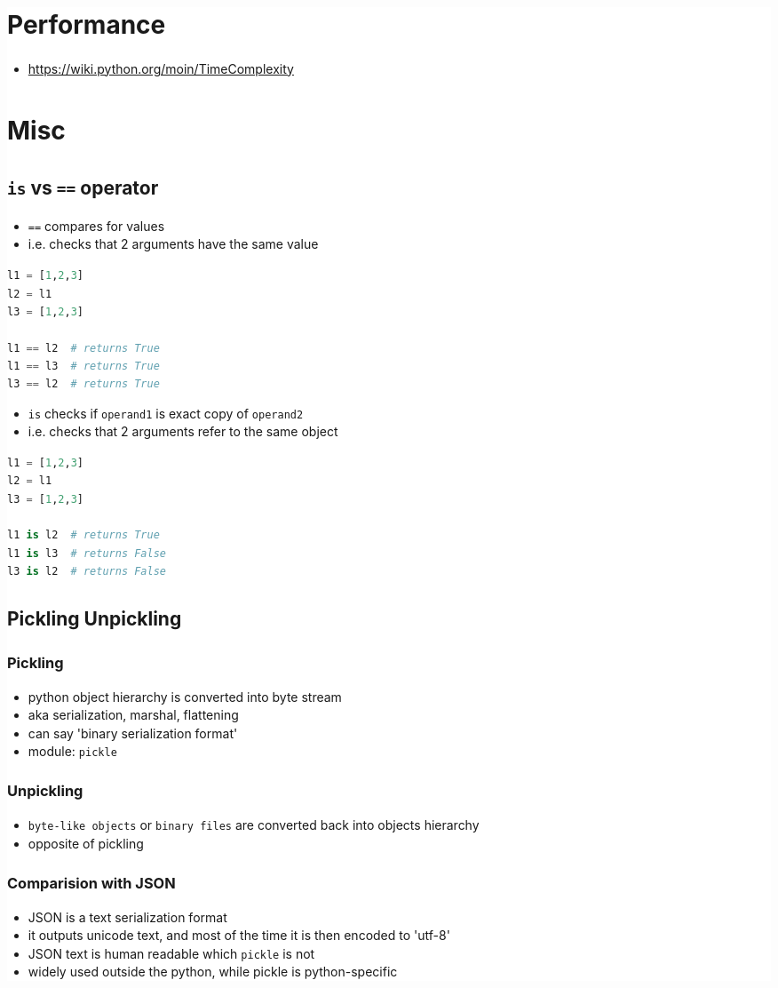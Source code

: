 # Performance
- https://wiki.python.org/moin/TimeComplexity



# Misc


## `is` vs `==` operator
- `==` compares for values
- i.e. checks that 2 arguments have the same value

```python
l1 = [1,2,3]
l2 = l1
l3 = [1,2,3]

l1 == l2  # returns True
l1 == l3  # returns True
l3 == l2  # returns True
```

- `is` checks if `operand1` is exact copy of `operand2`
- i.e. checks that 2 arguments refer to the same object

```python
l1 = [1,2,3]
l2 = l1
l3 = [1,2,3]

l1 is l2  # returns True
l1 is l3  # returns False
l3 is l2  # returns False
```

## Pickling Unpickling
### Pickling 
- python object hierarchy is converted into byte stream
- aka serialization, marshal, flattening
- can say 'binary serialization format'
- module: `pickle`

### Unpickling 
- `byte-like objects` or `binary files` are converted back into objects hierarchy
- opposite of pickling

### Comparision with JSON
- JSON is a text serialization format
- it outputs unicode text, and most of the time it is then encoded to 'utf-8'
- JSON text is human readable which `pickle` is not
- widely used outside the python, while pickle is python-specific
